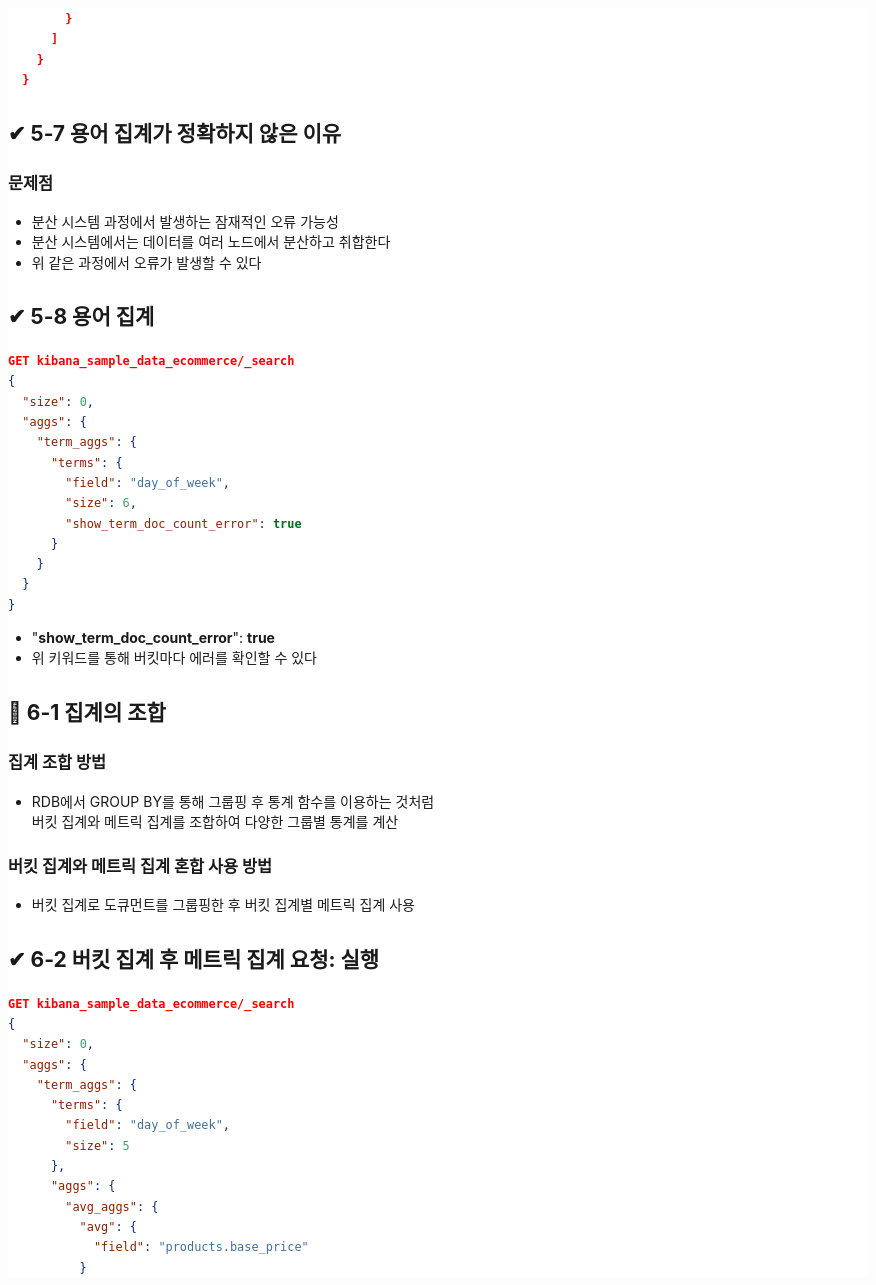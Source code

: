```json
        }
      ]
    }
  }
```

## ✔ 5-7 용어 집계가 정확하지 않은 이유

### 문제점

- 분산 시스템 과정에서 발생하는 잠재적인 오류 가능성
- 분산 시스템에서는 데이터를 여러 노드에서 분산하고 취합한다
- 위 같은 과정에서 오류가 발생할 수 있다

## ✔ 5-8 용어 집계

```json
GET kibana_sample_data_ecommerce/_search
{
  "size": 0,
  "aggs": {
    "term_aggs": {
      "terms": {
        "field": "day_of_week",
        "size": 6,
        "show_term_doc_count_error": true
      }
    }
  }
}
```

- "**show_term_doc_count_error**": **true**
- 위 키워드를 통해 버킷마다 에러를 확인할 수 있다

## 📌 6-1 집계의 조합

### 집계 조합 방법

- RDB에서 GROUP BY를 통해 그룹핑 후 통계 함수를 이용하는 것처럼  
  버킷 집계와 메트릭 집계를 조합하여 다양한 그룹별 통계를 계산

### 버킷 집계와 메트릭 집계 혼합 사용 방법

- 버킷 집계로 도큐먼트를 그룹핑한 후 버킷 집계별 메트릭 집계 사용

## ✔ 6-2 버킷 집계 후 메트릭 집계 요청: 실행

```json
GET kibana_sample_data_ecommerce/_search
{
  "size": 0,
  "aggs": {
    "term_aggs": {
      "terms": {
        "field": "day_of_week",
        "size": 5
      },
      "aggs": {
        "avg_aggs": {
          "avg": {
            "field": "products.base_price"
          }
```